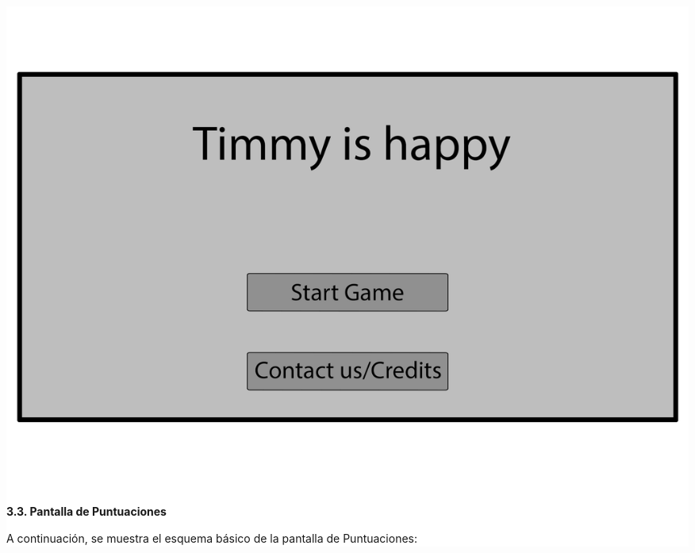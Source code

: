  ![image alt text](image_1.png)

**3.3. Pantalla de Puntuaciones**

A continuación, se muestra el esquema básico de la pantalla de Puntuaciones:
